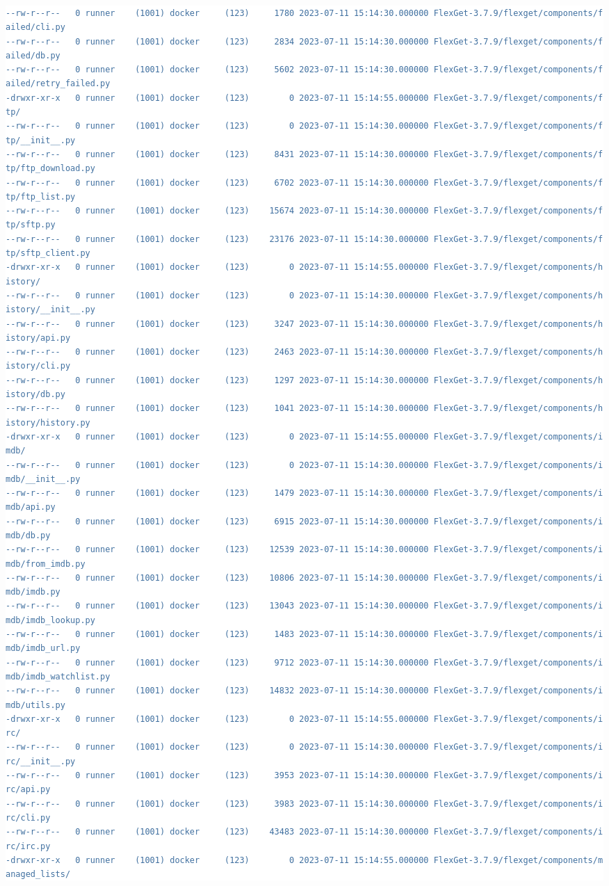 ```diff
--rw-r--r--   0 runner    (1001) docker     (123)     1780 2023-07-11 15:14:30.000000 FlexGet-3.7.9/flexget/components/failed/cli.py
--rw-r--r--   0 runner    (1001) docker     (123)     2834 2023-07-11 15:14:30.000000 FlexGet-3.7.9/flexget/components/failed/db.py
--rw-r--r--   0 runner    (1001) docker     (123)     5602 2023-07-11 15:14:30.000000 FlexGet-3.7.9/flexget/components/failed/retry_failed.py
-drwxr-xr-x   0 runner    (1001) docker     (123)        0 2023-07-11 15:14:55.000000 FlexGet-3.7.9/flexget/components/ftp/
--rw-r--r--   0 runner    (1001) docker     (123)        0 2023-07-11 15:14:30.000000 FlexGet-3.7.9/flexget/components/ftp/__init__.py
--rw-r--r--   0 runner    (1001) docker     (123)     8431 2023-07-11 15:14:30.000000 FlexGet-3.7.9/flexget/components/ftp/ftp_download.py
--rw-r--r--   0 runner    (1001) docker     (123)     6702 2023-07-11 15:14:30.000000 FlexGet-3.7.9/flexget/components/ftp/ftp_list.py
--rw-r--r--   0 runner    (1001) docker     (123)    15674 2023-07-11 15:14:30.000000 FlexGet-3.7.9/flexget/components/ftp/sftp.py
--rw-r--r--   0 runner    (1001) docker     (123)    23176 2023-07-11 15:14:30.000000 FlexGet-3.7.9/flexget/components/ftp/sftp_client.py
-drwxr-xr-x   0 runner    (1001) docker     (123)        0 2023-07-11 15:14:55.000000 FlexGet-3.7.9/flexget/components/history/
--rw-r--r--   0 runner    (1001) docker     (123)        0 2023-07-11 15:14:30.000000 FlexGet-3.7.9/flexget/components/history/__init__.py
--rw-r--r--   0 runner    (1001) docker     (123)     3247 2023-07-11 15:14:30.000000 FlexGet-3.7.9/flexget/components/history/api.py
--rw-r--r--   0 runner    (1001) docker     (123)     2463 2023-07-11 15:14:30.000000 FlexGet-3.7.9/flexget/components/history/cli.py
--rw-r--r--   0 runner    (1001) docker     (123)     1297 2023-07-11 15:14:30.000000 FlexGet-3.7.9/flexget/components/history/db.py
--rw-r--r--   0 runner    (1001) docker     (123)     1041 2023-07-11 15:14:30.000000 FlexGet-3.7.9/flexget/components/history/history.py
-drwxr-xr-x   0 runner    (1001) docker     (123)        0 2023-07-11 15:14:55.000000 FlexGet-3.7.9/flexget/components/imdb/
--rw-r--r--   0 runner    (1001) docker     (123)        0 2023-07-11 15:14:30.000000 FlexGet-3.7.9/flexget/components/imdb/__init__.py
--rw-r--r--   0 runner    (1001) docker     (123)     1479 2023-07-11 15:14:30.000000 FlexGet-3.7.9/flexget/components/imdb/api.py
--rw-r--r--   0 runner    (1001) docker     (123)     6915 2023-07-11 15:14:30.000000 FlexGet-3.7.9/flexget/components/imdb/db.py
--rw-r--r--   0 runner    (1001) docker     (123)    12539 2023-07-11 15:14:30.000000 FlexGet-3.7.9/flexget/components/imdb/from_imdb.py
--rw-r--r--   0 runner    (1001) docker     (123)    10806 2023-07-11 15:14:30.000000 FlexGet-3.7.9/flexget/components/imdb/imdb.py
--rw-r--r--   0 runner    (1001) docker     (123)    13043 2023-07-11 15:14:30.000000 FlexGet-3.7.9/flexget/components/imdb/imdb_lookup.py
--rw-r--r--   0 runner    (1001) docker     (123)     1483 2023-07-11 15:14:30.000000 FlexGet-3.7.9/flexget/components/imdb/imdb_url.py
--rw-r--r--   0 runner    (1001) docker     (123)     9712 2023-07-11 15:14:30.000000 FlexGet-3.7.9/flexget/components/imdb/imdb_watchlist.py
--rw-r--r--   0 runner    (1001) docker     (123)    14832 2023-07-11 15:14:30.000000 FlexGet-3.7.9/flexget/components/imdb/utils.py
-drwxr-xr-x   0 runner    (1001) docker     (123)        0 2023-07-11 15:14:55.000000 FlexGet-3.7.9/flexget/components/irc/
--rw-r--r--   0 runner    (1001) docker     (123)        0 2023-07-11 15:14:30.000000 FlexGet-3.7.9/flexget/components/irc/__init__.py
--rw-r--r--   0 runner    (1001) docker     (123)     3953 2023-07-11 15:14:30.000000 FlexGet-3.7.9/flexget/components/irc/api.py
--rw-r--r--   0 runner    (1001) docker     (123)     3983 2023-07-11 15:14:30.000000 FlexGet-3.7.9/flexget/components/irc/cli.py
--rw-r--r--   0 runner    (1001) docker     (123)    43483 2023-07-11 15:14:30.000000 FlexGet-3.7.9/flexget/components/irc/irc.py
-drwxr-xr-x   0 runner    (1001) docker     (123)        0 2023-07-11 15:14:55.000000 FlexGet-3.7.9/flexget/components/managed_lists/
```
